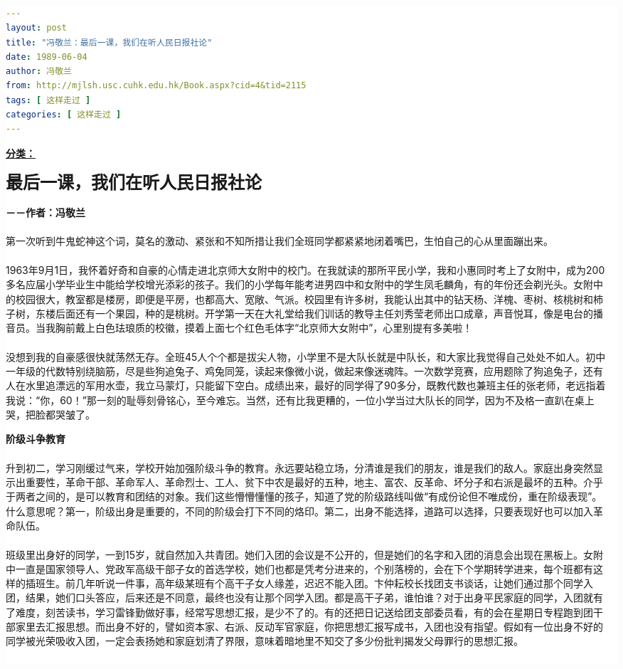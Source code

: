 ```yaml
---
layout: post
title: "冯敬兰：最后一课，我们在听人民日报社论"
date: 1989-06-04
author: 冯敬兰
from: http://mjlsh.usc.cuhk.edu.hk/Book.aspx?cid=4&tid=2115
tags: [ 这样走过 ]
categories: [ 这样走过 ]
---
```


<div style="margin: 15px 10px 10px 0px;">
 <div>
  <span id="ctl00_ContentPlaceHolder1_chapter1_SubjectLabel" style="font-weight:bold;text-decoration:underline;">
   分类：
  </span>
 </div>
 <p>
  <strong>
   <font size="5">
    最后一课，我们在听人民日报社论
   </font>
  </strong>
 </p>
 <p>
  <strong>
   －－作者：冯敬兰
   <br/>
  </strong>
  <br/>
  第一次听到牛鬼蛇神这个词，莫名的激动、紧张和不知所措让我们全班同学都紧紧地闭着嘴巴，生怕自己的心从里面蹦出来。
  <br/>
  <br/>
  1963年9月1日，我怀着好奇和自豪的心情走进北京师大女附中的校门。在我就读的那所平民小学，我和小惠同时考上了女附中，成为200多名应届小学毕业生中能给学校增光添彩的孩子。我们的小学每年能考进男四中和女附中的学生凤毛麟角，有的年份还会剃光头。女附中的校园很大，教室都是楼房，即便是平房，也都高大、宽敞、气派。校园里有许多树，我能认出其中的钻天杨、洋槐、枣树、核桃树和柿子树，东楼后面还有一个果园，种的是桃树。开学第一天在大礼堂给我们训话的教导主任刘秀莹老师出口成章，声音悦耳，像是电台的播音员。当我胸前戴上白色珐琅质的校徽，摸着上面七个红色毛体字“北京师大女附中”，心里别提有多美啦！
  <br/>
  <br/>
  没想到我的自豪感很快就荡然无存。全班45人个个都是拔尖人物，小学里不是大队长就是中队长，和大家比我觉得自己处处不如人。初中一年级的代数特别绕脑筋，尽是些狗追兔子、鸡兔同笼，读起来像微小说，做起来像迷魂阵。一次数学竞赛，应用题除了狗追兔子，还有人在水里追漂远的军用水壶，我立马蒙灯，只能留下空白。成绩出来，最好的同学得了90多分，既教代数也兼班主任的张老师，老远指着我说：“你，60！”那一刻的耻辱刻骨铭心，至今难忘。当然，还有比我更糟的，一位小学当过大队长的同学，因为不及格一直趴在桌上哭，把脸都哭皱了。
 </p>
 <p>
  <strong>
   阶级斗争教育
   <br/>
  </strong>
  <br/>
  升到初二，学习刚缓过气来，学校开始加强阶级斗争的教育。永远要站稳立场，分清谁是我们的朋友，谁是我们的敌人。家庭出身突然显示出重要性，革命干部、革命军人、革命烈士、工人、贫下中农是最好的五种，地主、富农、反革命、坏分子和右派是最坏的五种。介乎于两者之间的，是可以教育和团结的对象。我们这些懵懵懂懂的孩子，知道了党的阶级路线叫做“有成份论但不唯成份，重在阶级表现”。什么意思呢？第一，阶级出身是重要的，不同的阶级会打下不同的烙印。第二，出身不能选择，道路可以选择，只要表现好也可以加入革命队伍。
  <br/>
  <br/>
  班级里出身好的同学，一到15岁，就自然加入共青团。她们入团的会议是不公开的，但是她们的名字和入团的消息会出现在黑板上。女附中一直是国家领导人、党政军高级干部子女的首选学校，她们也都是凭考分进来的，个别落榜的，会在下个学期转学进来，每个班都有这样的插班生。前几年听说一件事，高年级某班有个高干子女人缘差，迟迟不能入团。卞仲耘校长找团支书谈话，让她们通过那个同学入团，结果，她们口头答应，后来还是不同意，最终也没有让那个同学入团。都是高干子弟，谁怕谁？对于出身平民家庭的同学，入团就有了难度，刻苦读书，学习雷锋勤做好事，经常写思想汇报，是少不了的。有的还把日记送给团支部委员看，有的会在星期日专程跑到团干部家里去汇报思想。而出身不好的，譬如资本家、右派、反动军官家庭，你把思想汇报写成书，入团也没有指望。假如有一位出身不好的同学被光荣吸收入团，一定会表扬她和家庭划清了界限，意味着暗地里不知交了多少份批判揭发父母罪行的思想汇报。
  <br/>
  <br/>